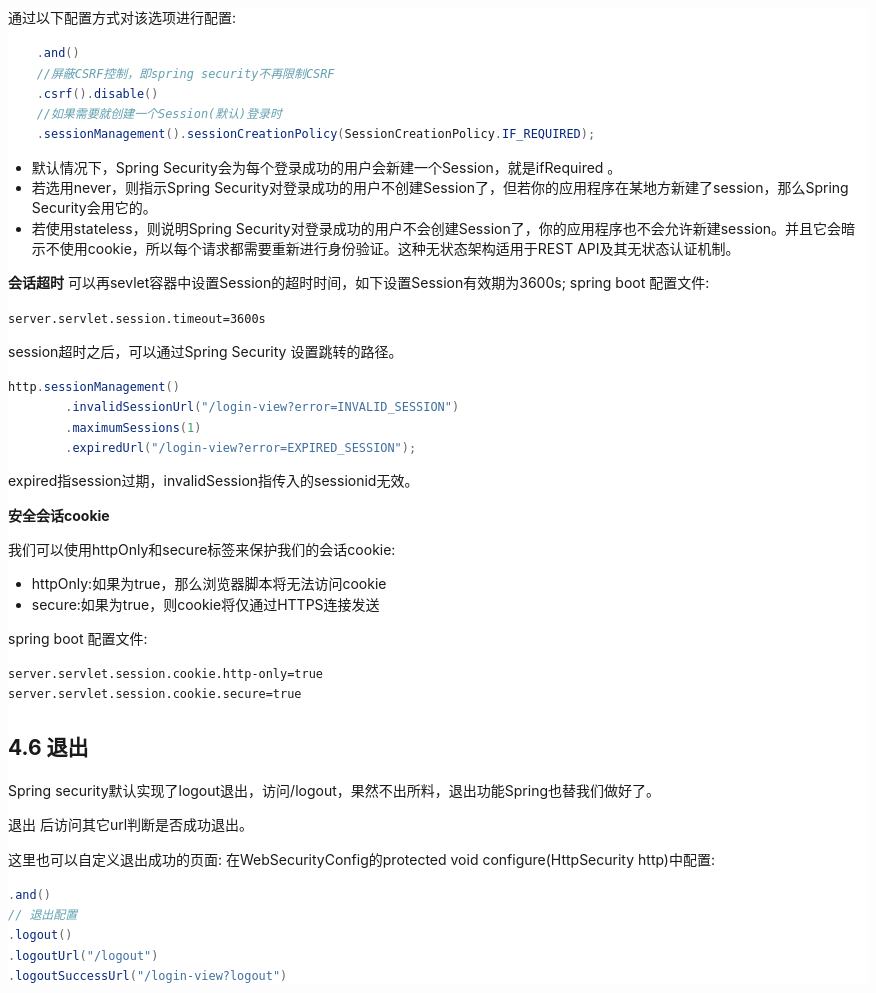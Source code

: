 通过以下配置方式对该选项进行配置:
```java
    .and()
    //屏蔽CSRF控制，即spring security不再限制CSRF
    .csrf().disable()
    //如果需要就创建一个Session(默认)登录时
    .sessionManagement().sessionCreationPolicy(SessionCreationPolicy.IF_REQUIRED);
```
- 默认情况下，Spring Security会为每个登录成功的用户会新建一个Session，就是ifRequired 。
- 若选用never，则指示Spring Security对登录成功的用户不创建Session了，但若你的应用程序在某地方新建了session，那么Spring Security会用它的。
- 若使用stateless，则说明Spring Security对登录成功的用户不会创建Session了，你的应用程序也不会允许新建session。并且它会暗示不使用cookie，所以每个请求都需要重新进行身份验证。这种无状态架构适用于REST API及其无状态认证机制。

**会话超时**
可以再sevlet容器中设置Session的超时时间，如下设置Session有效期为3600s;
spring boot 配置文件:

```
server.servlet.session.timeout=3600s
```

session超时之后，可以通过Spring Security 设置跳转的路径。

```java
http.sessionManagement()
        .invalidSessionUrl("/login‐view?error=INVALID_SESSION")
        .maximumSessions(1)
        .expiredUrl("/login‐view?error=EXPIRED_SESSION");
```
expired指session过期，invalidSession指传入的sessionid无效。

**安全会话cookie**

我们可以使用httpOnly和secure标签来保护我们的会话cookie:
- httpOnly:如果为true，那么浏览器脚本将无法访问cookie
- secure:如果为true，则cookie将仅通过HTTPS连接发送

spring boot 配置文件:
```
server.servlet.session.cookie.http‐only=true
server.servlet.session.cookie.secure=true
```


## 4.6 退出
Spring security默认实现了logout退出，访问/logout，果然不出所料，退出功能Spring也替我们做好了。

退出 后访问其它url判断是否成功退出。

这里也可以自定义退出成功的页面:
在WebSecurityConfig的protected void configure(HttpSecurity http)中配置:
```java
.and()
// 退出配置
.logout()
.logoutUrl("/logout")
.logoutSuccessUrl("/login‐view?logout")
```
